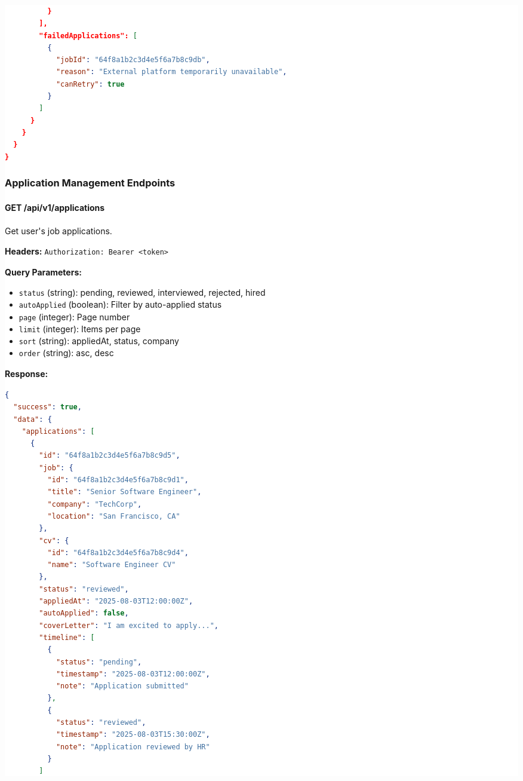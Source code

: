 ```json
          }
        ],
        "failedApplications": [
          {
            "jobId": "64f8a1b2c3d4e5f6a7b8c9db",
            "reason": "External platform temporarily unavailable",
            "canRetry": true
          }
        ]
      }
    }
  }
}
```

### Application Management Endpoints

#### GET /api/v1/applications
Get user's job applications.

**Headers:** `Authorization: Bearer <token>`

**Query Parameters:**
- `status` (string): pending, reviewed, interviewed, rejected, hired
- `autoApplied` (boolean): Filter by auto-applied status
- `page` (integer): Page number
- `limit` (integer): Items per page
- `sort` (string): appliedAt, status, company
- `order` (string): asc, desc

**Response:**
```json
{
  "success": true,
  "data": {
    "applications": [
      {
        "id": "64f8a1b2c3d4e5f6a7b8c9d5",
        "job": {
          "id": "64f8a1b2c3d4e5f6a7b8c9d1",
          "title": "Senior Software Engineer",
          "company": "TechCorp",
          "location": "San Francisco, CA"
        },
        "cv": {
          "id": "64f8a1b2c3d4e5f6a7b8c9d4",
          "name": "Software Engineer CV"
        },
        "status": "reviewed",
        "appliedAt": "2025-08-03T12:00:00Z",
        "autoApplied": false,
        "coverLetter": "I am excited to apply...",
        "timeline": [
          {
            "status": "pending",
            "timestamp": "2025-08-03T12:00:00Z",
            "note": "Application submitted"
          },
          {
            "status": "reviewed",
            "timestamp": "2025-08-03T15:30:00Z",
            "note": "Application reviewed by HR"
          }
        ]
```
